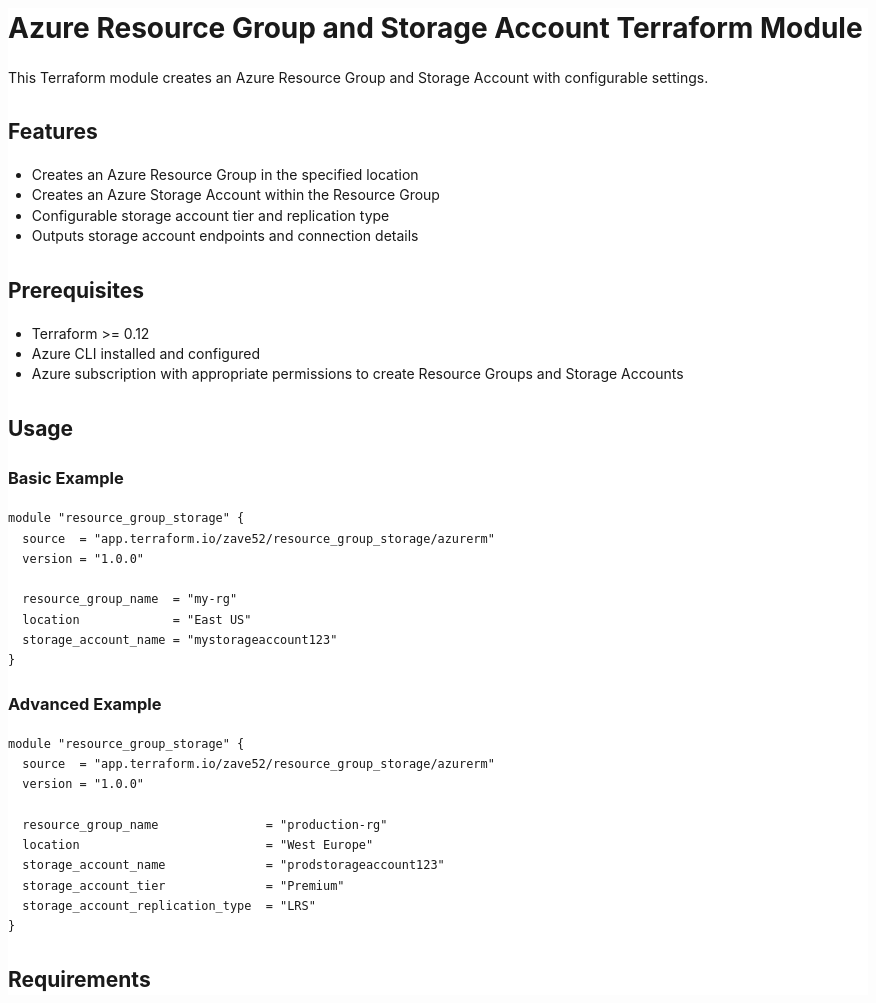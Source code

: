 # Azure Resource Group and Storage Account Terraform Module

This Terraform module creates an Azure Resource Group and Storage Account with configurable settings.

## Features

- Creates an Azure Resource Group in the specified location
- Creates an Azure Storage Account within the Resource Group
- Configurable storage account tier and replication type
- Outputs storage account endpoints and connection details

## Prerequisites

- Terraform >= 0.12
- Azure CLI installed and configured
- Azure subscription with appropriate permissions to create Resource Groups and Storage Accounts

## Usage

### Basic Example

```hcl
module "resource_group_storage" {
  source  = "app.terraform.io/zave52/resource_group_storage/azurerm"
  version = "1.0.0"

  resource_group_name  = "my-rg"
  location             = "East US"
  storage_account_name = "mystorageaccount123"
}
```

### Advanced Example

```hcl
module "resource_group_storage" {
  source  = "app.terraform.io/zave52/resource_group_storage/azurerm"
  version = "1.0.0"

  resource_group_name               = "production-rg"
  location                          = "West Europe"
  storage_account_name              = "prodstorageaccount123"
  storage_account_tier              = "Premium"
  storage_account_replication_type  = "LRS"
}
```

## Requirements
